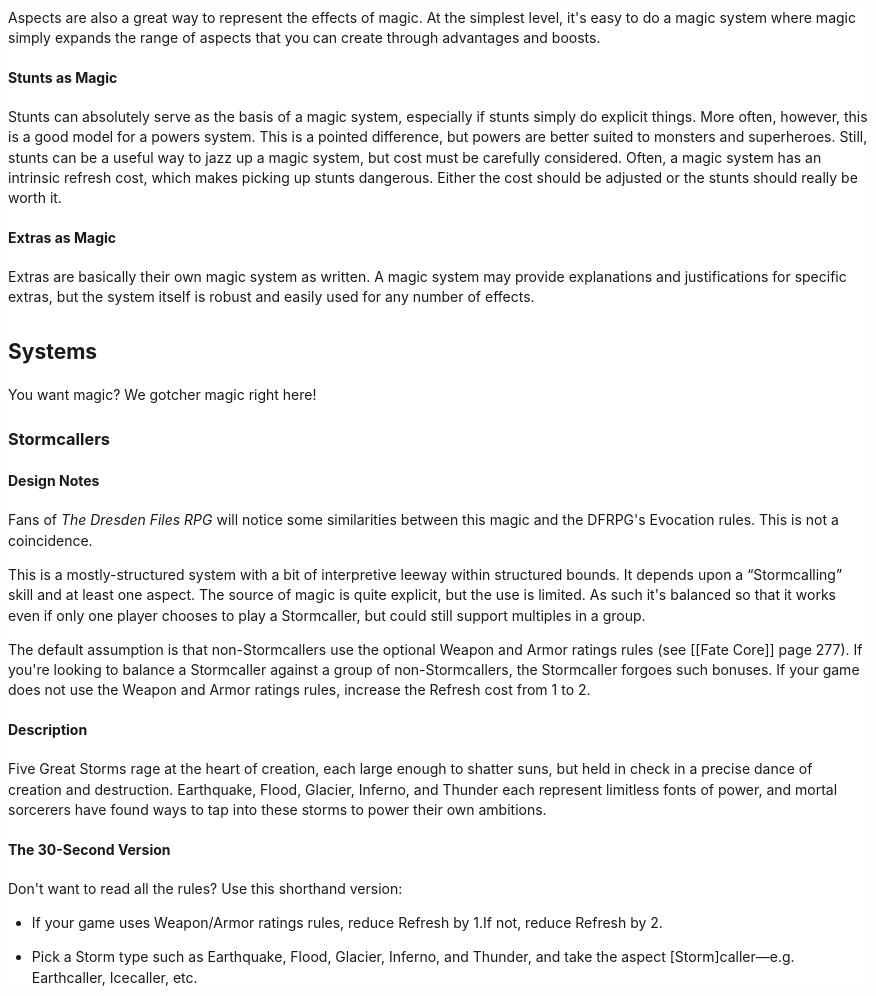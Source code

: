 Aspects are also a great way to represent the effects of magic. At the simplest level, it's easy to do a magic system where magic simply expands the range of aspects that you can create through advantages and boosts.

#### Stunts as Magic

Stunts can absolutely serve as the basis of a magic system, especially if stunts simply do explicit things. More often, however, this is a good model for a powers system. This is a pointed difference, but powers are better suited to monsters and superheroes. Still, stunts can be a useful way to jazz up a magic system, but cost must be carefully considered. Often, a magic system has an intrinsic refresh cost, which makes picking up stunts dangerous. Either the cost should be adjusted or the stunts should really be worth it.

#### Extras as Magic

Extras are basically their own magic system as written. A magic system may provide explanations and justifications for specific extras, but the system itself is robust and easily used for any number of effects.

## Systems

You want magic? We gotcher magic right here!

### Stormcallers

#### Design Notes

Fans of _The Dresden Files RPG_ will notice some similarities between this magic and the DFRPG's Evocation rules. This is not a coincidence.

This is a mostly-structured system with a bit of interpretive leeway within structured bounds. It depends upon a “Stormcalling” skill and at least one aspect. The source of magic is quite explicit, but the use is limited. As such it's balanced so that it works even if only one player chooses to play a Stormcaller, but could still support multiples in a group.

The default assumption is that non-Stormcallers use the optional Weapon and Armor ratings rules (see [[Fate Core]] page 277). If you're looking to balance a Stormcaller against a group of non-Stormcallers, the Stormcaller forgoes such bonuses. If your game does not use the Weapon and Armor ratings rules, increase the Refresh cost from 1 to 2.

#### Description

Five Great Storms rage at the heart of creation, each large enough to shatter suns, but held in check in a precise dance of creation and destruction. Earthquake, Flood, Glacier, Inferno, and Thunder each represent limitless fonts of power, and mortal sorcerers have found ways to tap into these storms to power their own ambitions.

#### The 30-Second Version

Don't want to read all the rules? Use this shorthand version:

- If your game uses Weapon/Armor ratings rules, reduce Refresh by 1.If not, reduce Refresh by 2.

- Pick a Storm type such as Earthquake, Flood, Glacier, Inferno, and Thunder, and take the aspect [Storm]caller—e.g. Earthcaller, Icecaller, etc.
